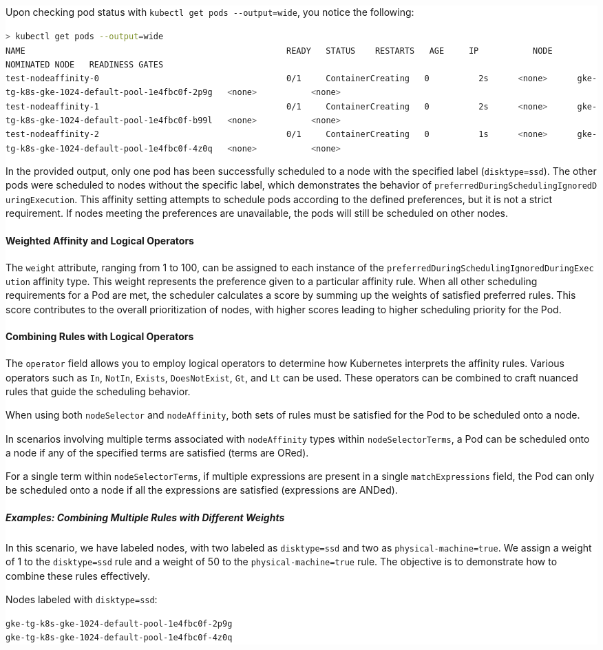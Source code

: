 Upon checking pod status with `kubectl get pods --output=wide`, you notice the following:

```bash
> kubectl get pods --output=wide
NAME                                                     READY   STATUS    RESTARTS   AGE     IP           NODE                                             NOMINATED NODE   READINESS GATES
test-nodeaffinity-0                                      0/1     ContainerCreating   0          2s      <none>      gke-tg-k8s-gke-1024-default-pool-1e4fbc0f-2p9g   <none>           <none>
test-nodeaffinity-1                                      0/1     ContainerCreating   0          2s      <none>      gke-tg-k8s-gke-1024-default-pool-1e4fbc0f-b99l   <none>           <none>
test-nodeaffinity-2                                      0/1     ContainerCreating   0          1s      <none>      gke-tg-k8s-gke-1024-default-pool-1e4fbc0f-4z0q   <none>           <none>
```

 In the provided output, only one pod has been successfully scheduled to a node with the specified label (`disktype=ssd`). The other pods were scheduled to nodes without the specific label, which demonstrates the behavior of `preferredDuringSchedulingIgnoredDuringExecution`. This affinity setting attempts to schedule pods according to the defined preferences, but it is not a strict requirement. If nodes meeting the preferences are unavailable, the pods will still be scheduled on other nodes.

#### Weighted Affinity and Logical Operators

The `weight` attribute, ranging from 1 to 100, can be assigned to each instance of the `preferredDuringSchedulingIgnoredDuringExecution` affinity type. This weight represents the preference given to a particular affinity rule. When all other scheduling requirements for a Pod are met, the scheduler calculates a score by summing up the weights of satisfied preferred rules. This score contributes to the overall prioritization of nodes, with higher scores leading to higher scheduling priority for the Pod.

#### Combining Rules with Logical Operators

The `operator` field allows you to employ logical operators to determine how Kubernetes interprets the affinity rules. Various operators such as `In`, `NotIn`, `Exists`, `DoesNotExist`, `Gt`, and `Lt` can be used. These operators can be combined to craft nuanced rules that guide the scheduling behavior.

When using both `nodeSelector` and `nodeAffinity`, both sets of rules must be satisfied for the Pod to be scheduled onto a node.

In scenarios involving multiple terms associated with `nodeAffinity` types within `nodeSelectorTerms`, a Pod can be scheduled onto a node if any of the specified terms are satisfied (terms are ORed).

For a single term within `nodeSelectorTerms`, if multiple expressions are present in a single `matchExpressions` field, the Pod can only be scheduled onto a node if all the expressions are satisfied (expressions are ANDed).

##### Examples: Combining Multiple Rules with Different Weights

In this scenario, we have labeled nodes, with two labeled as `disktype=ssd` and two as `physical-machine=true`. We assign a weight of 1 to the `disktype=ssd` rule and a weight of 50 to the `physical-machine=true` rule. The objective is to demonstrate how to combine these rules effectively.

Nodes labeled with `disktype=ssd`:

```bash
gke-tg-k8s-gke-1024-default-pool-1e4fbc0f-2p9g
gke-tg-k8s-gke-1024-default-pool-1e4fbc0f-4z0q
```
